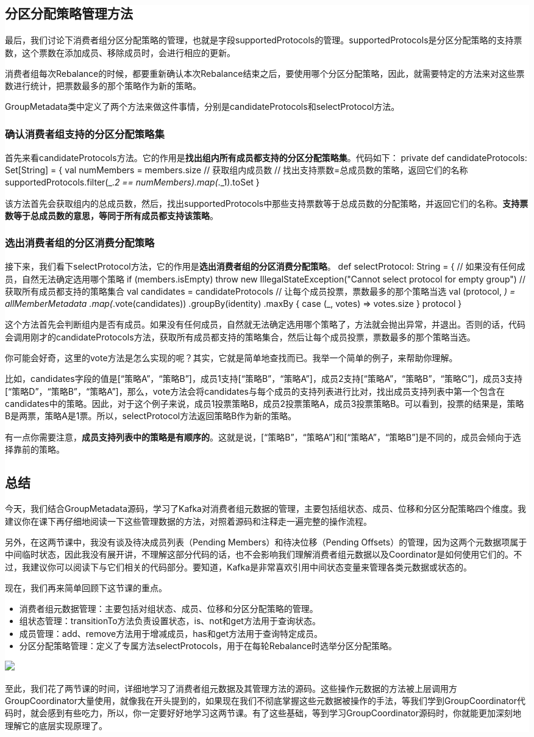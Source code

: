 ## 分区分配策略管理方法

最后，我们讨论下消费者组分区分配策略的管理，也就是字段supportedProtocols的管理。supportedProtocols是分区分配策略的支持票数，这个票数在添加成员、移除成员时，会进行相应的更新。

消费者组每次Rebalance的时候，都要重新确认本次Rebalance结束之后，要使用哪个分区分配策略，因此，就需要特定的方法来对这些票数进行统计，把票数最多的那个策略作为新的策略。

GroupMetadata类中定义了两个方法来做这件事情，分别是candidateProtocols和selectProtocol方法。

### 确认消费者组支持的分区分配策略集

首先来看candidateProtocols方法。它的作用是**找出组内所有成员都支持的分区分配策略集**。代码如下：
private def candidateProtocols: Set[String] = { val numMembers = members.size // 获取组内成员数 // 找出支持票数=总成员数的策略，返回它们的名称 supportedProtocols.filter(_._2 == numMembers).map(_._1).toSet }

该方法首先会获取组内的总成员数，然后，找出supportedProtocols中那些支持票数等于总成员数的分配策略，并返回它们的名称。**支持票数等于总成员数的意思，等同于所有成员都支持该策略**。

### 选出消费者组的分区消费分配策略

接下来，我们看下selectProtocol方法，它的作用是**选出消费者组的分区消费分配策略**。
def selectProtocol: String = { // 如果没有任何成员，自然无法确定选用哪个策略 if (members.isEmpty) throw new IllegalStateException("Cannot select protocol for empty group") // 获取所有成员都支持的策略集合 val candidates = candidateProtocols // 让每个成员投票，票数最多的那个策略当选 val (protocol, _) = allMemberMetadata .map(_.vote(candidates)) .groupBy(identity) .maxBy { case (_, votes) => votes.size } protocol }

这个方法首先会判断组内是否有成员。如果没有任何成员，自然就无法确定选用哪个策略了，方法就会抛出异常，并退出。否则的话，代码会调用刚才的candidateProtocols方法，获取所有成员都支持的策略集合，然后让每个成员投票，票数最多的那个策略当选。

你可能会好奇，这里的vote方法是怎么实现的呢？其实，它就是简单地查找而已。我举一个简单的例子，来帮助你理解。

比如，candidates字段的值是[“策略A”，“策略B”]，成员1支持[“策略B”，“策略A”]，成员2支持[“策略A”，“策略B”，“策略C”]，成员3支持[“策略D”，“策略B”，“策略A”]，那么，vote方法会将candidates与每个成员的支持列表进行比对，找出成员支持列表中第一个包含在candidates中的策略。因此，对于这个例子来说，成员1投票策略B，成员2投票策略A，成员3投票策略B。可以看到，投票的结果是，策略B是两票，策略A是1票。所以，selectProtocol方法返回策略B作为新的策略。

有一点你需要注意，**成员支持列表中的策略是有顺序的**。这就是说，[“策略B”，“策略A”]和[“策略A”，“策略B”]是不同的，成员会倾向于选择靠前的策略。

## 总结

今天，我们结合GroupMetadata源码，学习了Kafka对消费者组元数据的管理，主要包括组状态、成员、位移和分区分配策略四个维度。我建议你在课下再仔细地阅读一下这些管理数据的方法，对照着源码和注释走一遍完整的操作流程。

另外，在这两节课中，我没有谈及待决成员列表（Pending Members）和待决位移（Pending Offsets）的管理，因为这两个元数据项属于中间临时状态，因此我没有展开讲，不理解这部分代码的话，也不会影响我们理解消费者组元数据以及Coordinator是如何使用它们的。不过，我建议你可以阅读下与它们相关的代码部分。要知道，Kafka是非常喜欢引用中间状态变量来管理各类元数据或状态的。

现在，我们再来简单回顾下这节课的重点。

* 消费者组元数据管理：主要包括对组状态、成员、位移和分区分配策略的管理。
* 组状态管理：transitionTo方法负责设置状态，is、not和get方法用于查询状态。
* 成员管理：add、remove方法用于增减成员，has和get方法用于查询特定成员。
* 分区分配策略管理：定义了专属方法selectProtocols，用于在每轮Rebalance时选举分区分配策略。

![](https://learn.lianglianglee.com/%e4%b8%93%e6%a0%8f/Kafka%e6%a0%b8%e5%bf%83%e6%ba%90%e7%a0%81%e8%a7%a3%e8%af%bb/assets/a3eafee6b5d17b97f7661c24ccdcd4e7.jpg)

至此，我们花了两节课的时间，详细地学习了消费者组元数据及其管理方法的源码。这些操作元数据的方法被上层调用方GroupCoordinator大量使用，就像我在开头提到的，如果现在我们不彻底掌握这些元数据被操作的手法，等我们学到GroupCoordinator代码时，就会感到有些吃力，所以，你一定要好好地学习这两节课。有了这些基础，等到学习GroupCoordinator源码时，你就能更加深刻地理解它的底层实现原理了。
